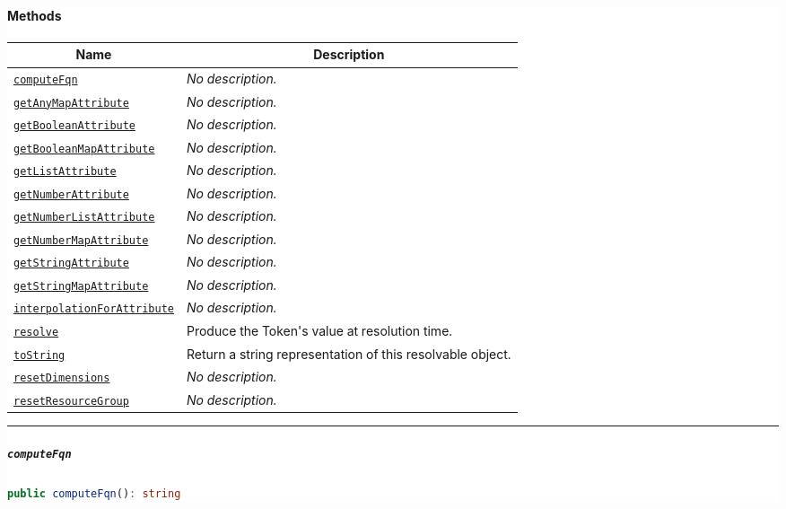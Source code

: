 
#### Methods <a name="Methods" id="Methods"></a>

| **Name** | **Description** |
| --- | --- |
| <code><a href="#rhizo-co-terraform-provider-oci.logAnalyticsNamespaceIngestTimeRule.LogAnalyticsNamespaceIngestTimeRuleActionsOutputReference.computeFqn">computeFqn</a></code> | *No description.* |
| <code><a href="#rhizo-co-terraform-provider-oci.logAnalyticsNamespaceIngestTimeRule.LogAnalyticsNamespaceIngestTimeRuleActionsOutputReference.getAnyMapAttribute">getAnyMapAttribute</a></code> | *No description.* |
| <code><a href="#rhizo-co-terraform-provider-oci.logAnalyticsNamespaceIngestTimeRule.LogAnalyticsNamespaceIngestTimeRuleActionsOutputReference.getBooleanAttribute">getBooleanAttribute</a></code> | *No description.* |
| <code><a href="#rhizo-co-terraform-provider-oci.logAnalyticsNamespaceIngestTimeRule.LogAnalyticsNamespaceIngestTimeRuleActionsOutputReference.getBooleanMapAttribute">getBooleanMapAttribute</a></code> | *No description.* |
| <code><a href="#rhizo-co-terraform-provider-oci.logAnalyticsNamespaceIngestTimeRule.LogAnalyticsNamespaceIngestTimeRuleActionsOutputReference.getListAttribute">getListAttribute</a></code> | *No description.* |
| <code><a href="#rhizo-co-terraform-provider-oci.logAnalyticsNamespaceIngestTimeRule.LogAnalyticsNamespaceIngestTimeRuleActionsOutputReference.getNumberAttribute">getNumberAttribute</a></code> | *No description.* |
| <code><a href="#rhizo-co-terraform-provider-oci.logAnalyticsNamespaceIngestTimeRule.LogAnalyticsNamespaceIngestTimeRuleActionsOutputReference.getNumberListAttribute">getNumberListAttribute</a></code> | *No description.* |
| <code><a href="#rhizo-co-terraform-provider-oci.logAnalyticsNamespaceIngestTimeRule.LogAnalyticsNamespaceIngestTimeRuleActionsOutputReference.getNumberMapAttribute">getNumberMapAttribute</a></code> | *No description.* |
| <code><a href="#rhizo-co-terraform-provider-oci.logAnalyticsNamespaceIngestTimeRule.LogAnalyticsNamespaceIngestTimeRuleActionsOutputReference.getStringAttribute">getStringAttribute</a></code> | *No description.* |
| <code><a href="#rhizo-co-terraform-provider-oci.logAnalyticsNamespaceIngestTimeRule.LogAnalyticsNamespaceIngestTimeRuleActionsOutputReference.getStringMapAttribute">getStringMapAttribute</a></code> | *No description.* |
| <code><a href="#rhizo-co-terraform-provider-oci.logAnalyticsNamespaceIngestTimeRule.LogAnalyticsNamespaceIngestTimeRuleActionsOutputReference.interpolationForAttribute">interpolationForAttribute</a></code> | *No description.* |
| <code><a href="#rhizo-co-terraform-provider-oci.logAnalyticsNamespaceIngestTimeRule.LogAnalyticsNamespaceIngestTimeRuleActionsOutputReference.resolve">resolve</a></code> | Produce the Token's value at resolution time. |
| <code><a href="#rhizo-co-terraform-provider-oci.logAnalyticsNamespaceIngestTimeRule.LogAnalyticsNamespaceIngestTimeRuleActionsOutputReference.toString">toString</a></code> | Return a string representation of this resolvable object. |
| <code><a href="#rhizo-co-terraform-provider-oci.logAnalyticsNamespaceIngestTimeRule.LogAnalyticsNamespaceIngestTimeRuleActionsOutputReference.resetDimensions">resetDimensions</a></code> | *No description.* |
| <code><a href="#rhizo-co-terraform-provider-oci.logAnalyticsNamespaceIngestTimeRule.LogAnalyticsNamespaceIngestTimeRuleActionsOutputReference.resetResourceGroup">resetResourceGroup</a></code> | *No description.* |

---

##### `computeFqn` <a name="computeFqn" id="rhizo-co-terraform-provider-oci.logAnalyticsNamespaceIngestTimeRule.LogAnalyticsNamespaceIngestTimeRuleActionsOutputReference.computeFqn"></a>

```typescript
public computeFqn(): string
```

